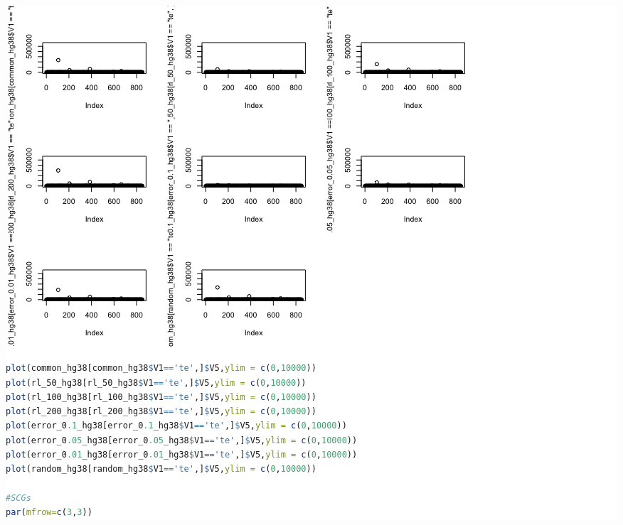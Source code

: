 ![](1_HumanTEs_simulations_files/figure-gfm/unnamed-chunk-7-1.png)

``` r
plot(common_hg38[common_hg38$V1=='te',]$V5,ylim = c(0,10000))
plot(rl_50_hg38[rl_50_hg38$V1=='te',]$V5,ylim = c(0,10000))
plot(rl_100_hg38[rl_100_hg38$V1=='te',]$V5,ylim = c(0,10000))
plot(rl_200_hg38[rl_200_hg38$V1=='te',]$V5,ylim = c(0,10000))
plot(error_0.1_hg38[error_0.1_hg38$V1=='te',]$V5,ylim = c(0,10000))
plot(error_0.05_hg38[error_0.05_hg38$V1=='te',]$V5,ylim = c(0,10000))
plot(error_0.01_hg38[error_0.01_hg38$V1=='te',]$V5,ylim = c(0,10000))
plot(random_hg38[random_hg38$V1=='te',]$V5,ylim = c(0,10000))

#SCGs
par(mfrow=c(3,3))
```
